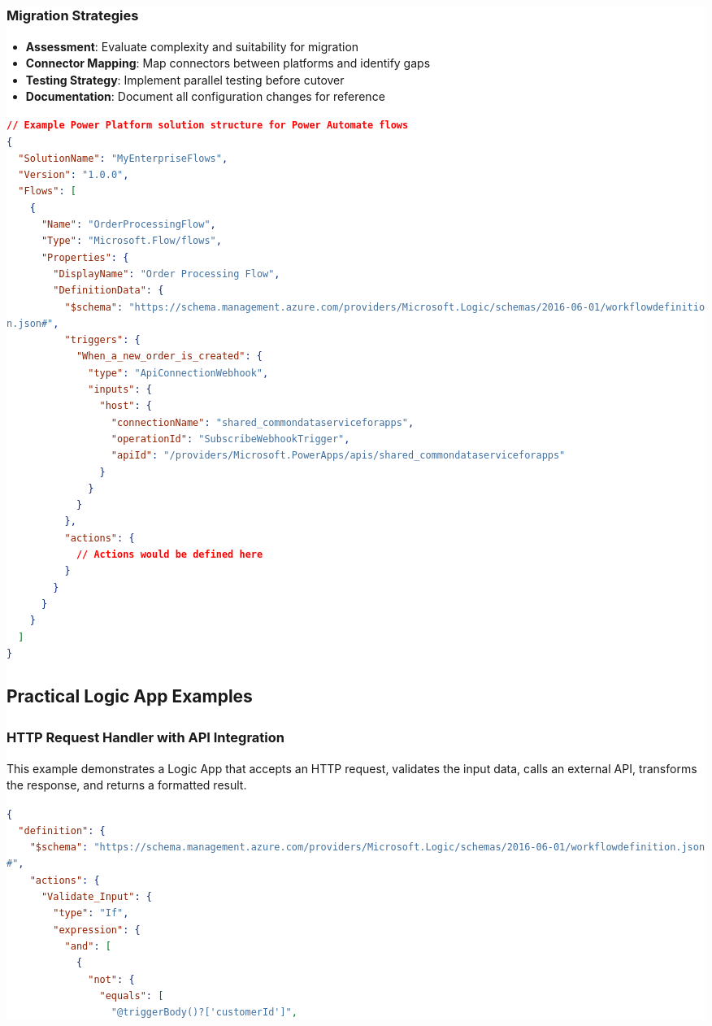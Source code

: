 ### Migration Strategies

- **Assessment**: Evaluate complexity and suitability for migration
- **Connector Mapping**: Map connectors between platforms and identify gaps
- **Testing Strategy**: Implement parallel testing before cutover
- **Documentation**: Document all configuration changes for reference

```json
// Example Power Platform solution structure for Power Automate flows
{
  "SolutionName": "MyEnterpriseFlows",
  "Version": "1.0.0",
  "Flows": [
    {
      "Name": "OrderProcessingFlow",
      "Type": "Microsoft.Flow/flows",
      "Properties": {
        "DisplayName": "Order Processing Flow",
        "DefinitionData": {
          "$schema": "https://schema.management.azure.com/providers/Microsoft.Logic/schemas/2016-06-01/workflowdefinition.json#",
          "triggers": {
            "When_a_new_order_is_created": {
              "type": "ApiConnectionWebhook",
              "inputs": {
                "host": {
                  "connectionName": "shared_commondataserviceforapps",
                  "operationId": "SubscribeWebhookTrigger",
                  "apiId": "/providers/Microsoft.PowerApps/apis/shared_commondataserviceforapps"
                }
              }
            }
          },
          "actions": {
            // Actions would be defined here
          }
        }
      }
    }
  ]
}
```

## Practical Logic App Examples

### HTTP Request Handler with API Integration

This example demonstrates a Logic App that accepts an HTTP request, validates the input data, calls an external API, transforms the response, and returns a formatted result.

```json
{
  "definition": {
    "$schema": "https://schema.management.azure.com/providers/Microsoft.Logic/schemas/2016-06-01/workflowdefinition.json#",
    "actions": {
      "Validate_Input": {
        "type": "If",
        "expression": {
          "and": [
            {
              "not": {
                "equals": [
                  "@triggerBody()?['customerId']",
```